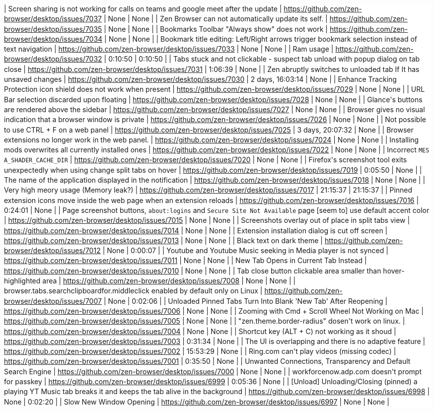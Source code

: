 | Screen sharing is not working for calls on teams and google meet after the update | https://github.com/zen-browser/desktop/issues/7037 | None | None |
| Zen Browser can not automatically update its self. | https://github.com/zen-browser/desktop/issues/7035 | None | None |
| Bookmarks Toolbar "Always show" does not work | https://github.com/zen-browser/desktop/issues/7034 | None | None |
| Bookmark title editing: Left/Right arrows trigger bookmark selection instead of text navigation | https://github.com/zen-browser/desktop/issues/7033 | None | None |
| Ram usage | https://github.com/zen-browser/desktop/issues/7032 | 0:10:50 | 0:10:50 |
| Tabs stuck and not clickable - suspect tab unload with popup dialog on tab close | https://github.com/zen-browser/desktop/issues/7031 | 1:06:39 | None |
| Zen abruptly switches to unloaded tab If It has unsaved changes | https://github.com/zen-browser/desktop/issues/7030 | 2 days, 16:03:14 | None |
| Enhance Tracking Protection icon shield does not work when present | https://github.com/zen-browser/desktop/issues/7029 | None | None |
| URL Bar selection discarded upon floating | https://github.com/zen-browser/desktop/issues/7028 | None | None |
| Glance's buttons are rendered above the sidebar | https://github.com/zen-browser/desktop/issues/7027 | None | None |
| Browser gives no visual indication that a browser window is private | https://github.com/zen-browser/desktop/issues/7026 | None | None |
| Not possible to use CTRL + F on a web panel | https://github.com/zen-browser/desktop/issues/7025 | 3 days, 20:07:32 | None |
| Browser extensions no longer work in the web panel. | https://github.com/zen-browser/desktop/issues/7024 | None | None |
| Installing mods overwrites all currently installed ones | https://github.com/zen-browser/desktop/issues/7022 | None | None |
| Incorrect `MESA_SHADER_CACHE_DIR` | https://github.com/zen-browser/desktop/issues/7020 | None | None |
| Firefox's screenshot tool exits unexpectedly when using change split tabs on hover | https://github.com/zen-browser/desktop/issues/7019 | 0:05:50 | None |
| The name of the application displayed in the notification | https://github.com/zen-browser/desktop/issues/7018 | None | None |
| Very high meory usage (Memory leak?) | https://github.com/zen-browser/desktop/issues/7017 | 21:15:37 | 21:15:37 |
| Pinned extension icons move inside the web page when an extension reloads | https://github.com/zen-browser/desktop/issues/7016 | 0:24:01 | None |
| Page screenshot buttons, `about:logins` and `Secure Site Not Available` page [seem to] use default accent color | https://github.com/zen-browser/desktop/issues/7015 | None | None |
| Screenshots overlay out of place in split tabs view | https://github.com/zen-browser/desktop/issues/7014 | None | None |
| Extension installation dialog is cut off screen | https://github.com/zen-browser/desktop/issues/7013 | None | None |
| Black text on dark theme | https://github.com/zen-browser/desktop/issues/7012 | None | 0:00:07 |
| Youtube and Youtube Music seeking in Media player is not synced | https://github.com/zen-browser/desktop/issues/7011 | None | None |
| New Tab Opens in Current Tab Instead | https://github.com/zen-browser/desktop/issues/7010 | None | None |
| Tab close button clickable area smaller than hover-highlighted area | https://github.com/zen-browser/desktop/issues/7008 | None | None |
| browser.tabs.searchclipboardfor.middleclick enabled by default only on Linux | https://github.com/zen-browser/desktop/issues/7007 | None | 0:02:06 |
| Unloaded Pinned Tabs Turn Into Blank 'New Tab' After Reopening | https://github.com/zen-browser/desktop/issues/7006 | None | None |
| Zooming with Cmd + Scroll Wheel Not Working  on Mac | https://github.com/zen-browser/desktop/issues/7005 | None | None |
| "zen.theme.border-radius" dosen't work on linux. | https://github.com/zen-browser/desktop/issues/7004 | None | None |
| Shortcut key (ALT + C) not working as it shoud | https://github.com/zen-browser/desktop/issues/7003 | 0:31:34 | None |
| The UI is overlapping and there is no adaptive feature | https://github.com/zen-browser/desktop/issues/7002 | 15:53:29 | None |
| Ring.com can't play videos (missing codec) | https://github.com/zen-browser/desktop/issues/7001 | 0:35:50 | None |
| Unwanted Connections, Transparency and Default Search Engine | https://github.com/zen-browser/desktop/issues/7000 | None | None |
| workforcenow.adp.com doesn't prompt for passkey | https://github.com/zen-browser/desktop/issues/6999 | 0:05:36 | None |
| [Unload] Unloading/Closing (pinned) a playing YT Music tab breaks it and keeps the tab alive in the background | https://github.com/zen-browser/desktop/issues/6998 | None | 0:02:20 |
| Slow New Window Opening | https://github.com/zen-browser/desktop/issues/6997 | None | None |